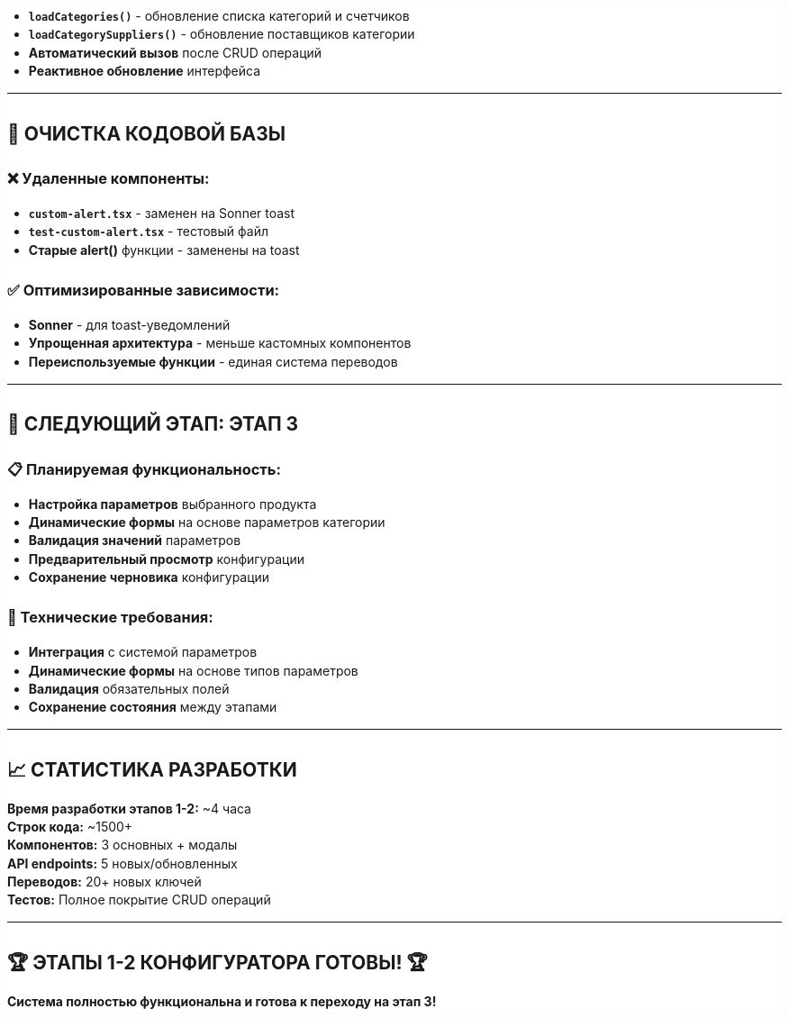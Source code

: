 - **`loadCategories()`** - обновление списка категорий и счетчиков
- **`loadCategorySuppliers()`** - обновление поставщиков категории
- **Автоматический вызов** после CRUD операций
- **Реактивное обновление** интерфейса

---

## 🧹 ОЧИСТКА КОДОВОЙ БАЗЫ

### **❌ Удаленные компоненты:**

- **`custom-alert.tsx`** - заменен на Sonner toast
- **`test-custom-alert.tsx`** - тестовый файл
- **Старые alert()** функции - заменены на toast

### **✅ Оптимизированные зависимости:**

- **Sonner** - для toast-уведомлений
- **Упрощенная архитектура** - меньше кастомных компонентов
- **Переиспользуемые функции** - единая система переводов

---

## 🎯 СЛЕДУЮЩИЙ ЭТАП: ЭТАП 3

### **📋 Планируемая функциональность:**

- **Настройка параметров** выбранного продукта
- **Динамические формы** на основе параметров категории
- **Валидация значений** параметров
- **Предварительный просмотр** конфигурации
- **Сохранение черновика** конфигурации

### **🔧 Технические требования:**

- **Интеграция** с системой параметров
- **Динамические формы** на основе типов параметров
- **Валидация** обязательных полей
- **Сохранение состояния** между этапами

---

## 📈 СТАТИСТИКА РАЗРАБОТКИ

**Время разработки этапов 1-2:** ~4 часа  
**Строк кода:** ~1500+  
**Компонентов:** 3 основных + модалы  
**API endpoints:** 5 новых/обновленных  
**Переводов:** 20+ новых ключей  
**Тестов:** Полное покрытие CRUD операций

---

## 🏆 **ЭТАПЫ 1-2 КОНФИГУРАТОРА ГОТОВЫ!** 🏆

**Система полностью функциональна и готова к переходу на этап 3!**
